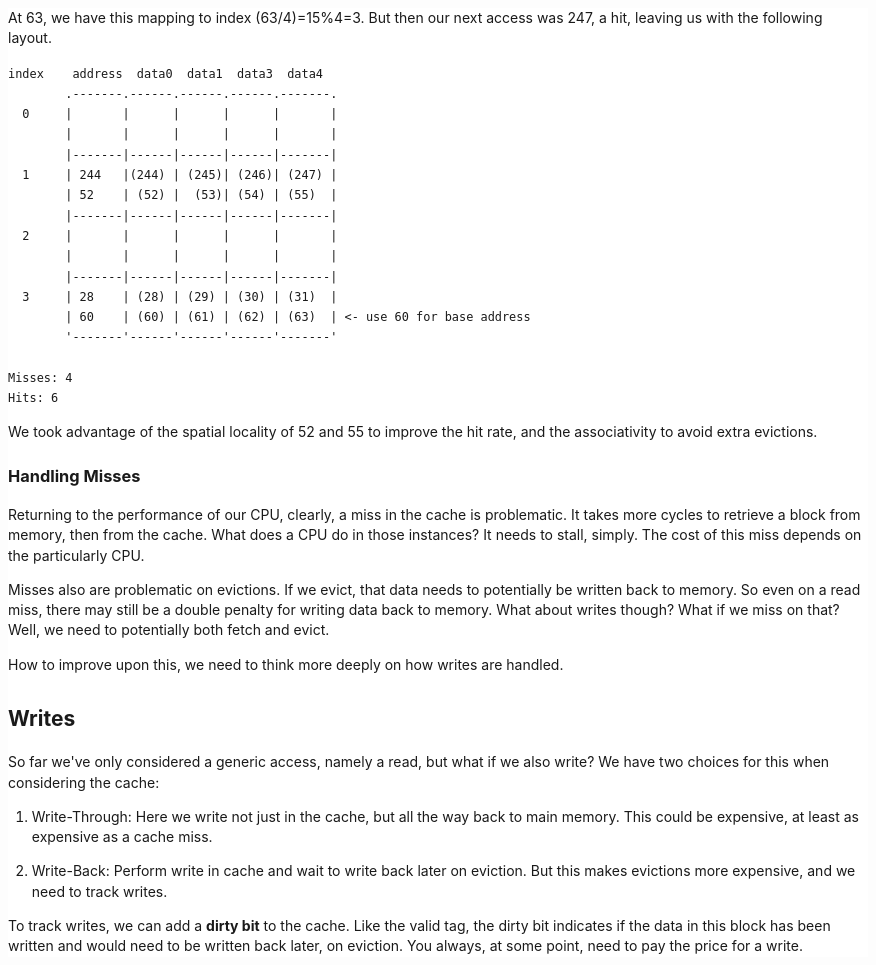 At 63, we have this mapping to index (63/4)=15%4=3. But then our next access was
247, a hit, leaving us with the following layout.

```
index    address  data0  data1  data3  data4 
        .-------.------.------.------.-------.
  0     |       |      |      |      |       |
        |       |      |      |      |       |
        |-------|------|------|------|-------|
  1     | 244   |(244) | (245)| (246)| (247) | 
        | 52    | (52) |  (53)| (54) | (55)  |
        |-------|------|------|------|-------|
  2     |       |      |      |      |       |
        |       |      |      |      |       |
        |-------|------|------|------|-------|
  3     | 28    | (28) | (29) | (30) | (31)  | 
        | 60    | (60) | (61) | (62) | (63)  | <- use 60 for base address
        '-------'------'------'------'-------'
        
Misses: 4
Hits: 6
```

We took advantage of the spatial locality of 52 and 55 to improve the hit rate, and the associativity to avoid extra evictions.

### Handling Misses

Returning to the performance of our CPU, clearly, a miss in the cache is
problematic. It takes more cycles to retrieve a block from memory, then from the
cache. What does a CPU do in those instances? It needs to stall, simply. The
cost of this miss depends on the particularly CPU. 

Misses also are problematic on evictions. If we evict, that data needs to
potentially be written back to memory. So even on a read miss, there may still
be a double penalty for writing data back to memory. What about writes though?
What if we miss on that? Well, we need to potentially both fetch and evict.


How to improve upon this, we need to think more deeply on how writes are
handled.

## Writes 

So far we've only considered a generic access, namely a read, but what if we
also write? We have two choices for this when considering the cache:

1. Write-Through: Here we write not just in the cache, but all the way back to
   main memory. This could be expensive, at least as expensive as a cache miss. 
   
2. Write-Back: Perform write in cache and wait to write back later on
   eviction. But this makes evictions more expensive, and we need to track
   writes.
   
To track writes, we can add a **dirty bit** to the cache. Like the valid tag,
the dirty bit indicates if the data in this block has been written and would
need to be written back later, on eviction. You always, at some point, need to
pay the price for a write.
